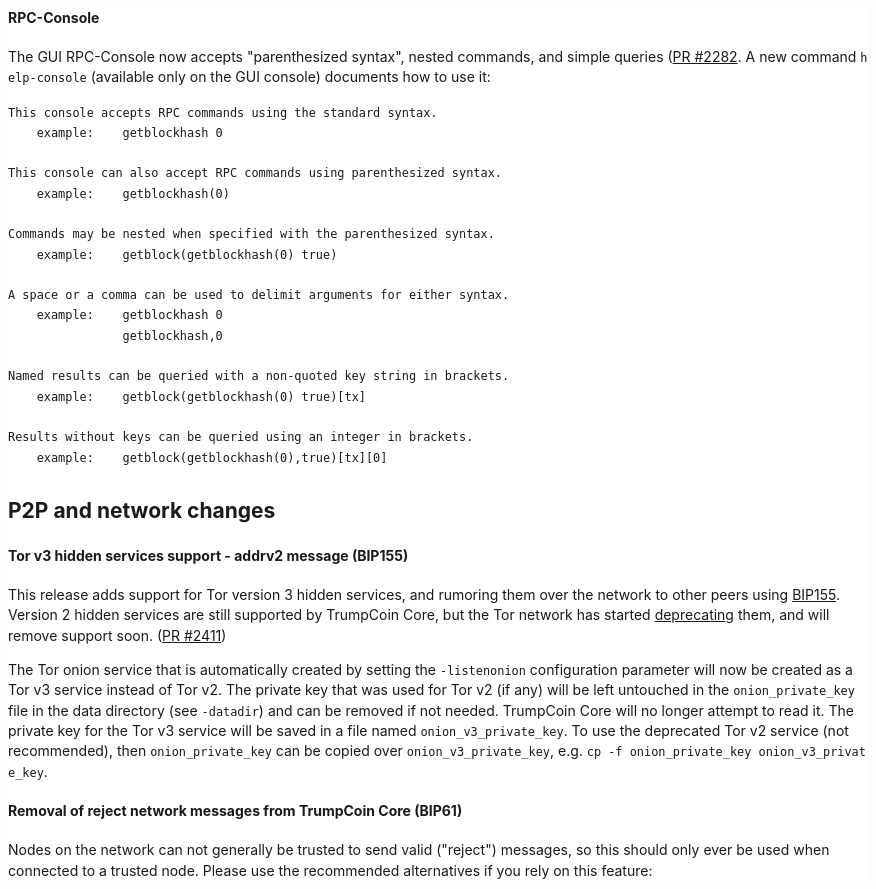 #### RPC-Console

The GUI RPC-Console now accepts "parenthesized syntax", nested commands, and simple queries ([PR #2282](https://github.com/TrumpCoin-Project/TrumpCoin/pull/2282).
A new command `help-console` (available only on the GUI console) documents how to use it:

```
This console accepts RPC commands using the standard syntax.
    example:    getblockhash 0

This console can also accept RPC commands using parenthesized syntax.
    example:    getblockhash(0)

Commands may be nested when specified with the parenthesized syntax.
    example:    getblock(getblockhash(0) true)

A space or a comma can be used to delimit arguments for either syntax.
    example:    getblockhash 0
                getblockhash,0

Named results can be queried with a non-quoted key string in brackets.
    example:    getblock(getblockhash(0) true)[tx]

Results without keys can be queried using an integer in brackets.
    example:    getblock(getblockhash(0),true)[tx][0]
```

P2P and network changes
-----------------------

#### Tor v3 hidden services support - addrv2 message (BIP155)

This release adds support for Tor version 3 hidden services, and rumoring them over the network to other peers using [BIP155](https://github.com/bitcoin/bips/blob/master/bip-0155.mediawiki). Version 2 hidden services are still supported by TrumpCoin Core, but the Tor network has started [deprecating](https://blog.torproject.org/v2-deprecation-timeline) them, and will remove support soon. ([PR #2411](https://github.com/TrumpCoin-Project/TrumpCoin/pull/2411))

The Tor onion service that is automatically created by setting the `-listenonion` configuration parameter will now be created as a Tor v3 service instead of Tor v2. The private key that was used for Tor v2 (if any) will be left untouched in the `onion_private_key` file in the data directory (see `-datadir`) and can be removed if not needed. TrumpCoin Core will no longer attempt to read it. The private key for the Tor v3 service will be saved in a file named `onion_v3_private_key`. To use the deprecated Tor v2 service (not recommended), then `onion_private_key` can be copied over `onion_v3_private_key`, e.g.
`cp -f onion_private_key onion_v3_private_key`.

#### Removal of reject network messages from TrumpCoin Core (BIP61)

Nodes on the network can not generally be trusted to send valid ("reject") messages, so this should only ever be used when connected to a trusted node.
Please use the recommended alternatives if you rely on this feature:

